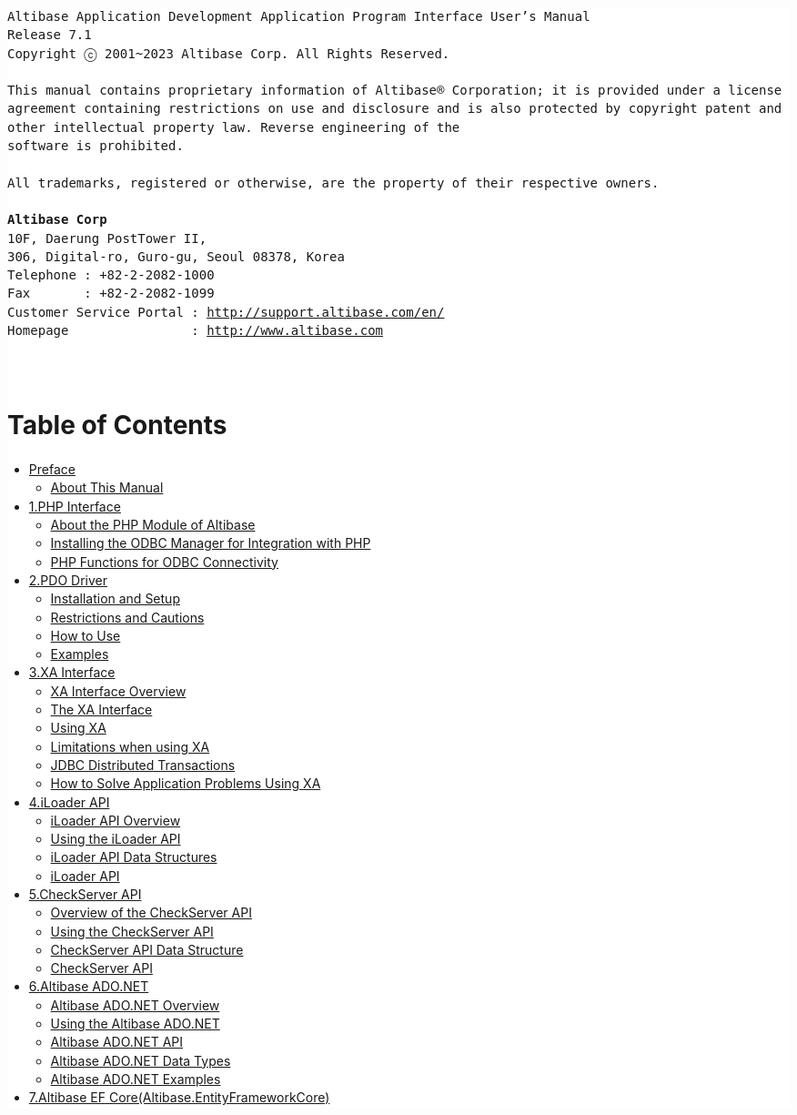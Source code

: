 





 

<pre>
Altibase Application Development Application Program Interface User’s Manual
Release 7.1
Copyright ⓒ 2001~2023 Altibase Corp. All Rights Reserved.<br>
This manual contains proprietary information of Altibase® Corporation; it is provided under a license agreement containing restrictions on use and disclosure and is also protected by copyright patent and other intellectual property law. Reverse engineering of the
software is prohibited.<br>
All trademarks, registered or otherwise, are the property of their respective owners.<br>
<b>Altibase Corp</b>
10F, Daerung PostTower II,
306, Digital-ro, Guro-gu, Seoul 08378, Korea
Telephone : +82-2-2082-1000 
Fax       : +82-2-2082-1099
Customer Service Portal : <a href='http://support.altibase.com/en/'>http://support.altibase.com/en/</a>
Homepage                : <a href='http://www.altibase.com'>http://www.altibase.com</a></pre>
<br>

# Table of Contents

- [Preface](#preface)
  - [About This Manual](#about-this-manual)
- [1.PHP Interface](#1php-interface)
  - [About the PHP Module of Altibase](#about-the-php-module-of-altibase)
  - [Installing the ODBC Manager for Integration with PHP](#installing-the-odbc-manager-for-integration-with-php)
  - [PHP Functions for ODBC Connectivity](#php-functions-for-odbc-connectivity)
- [2.PDO Driver](#2pdo-driver)
  - [Installation and Setup](#installation-and-setup)
  - [Restrictions and Cautions](#restrictions-and-cautions)
  - [How to Use](#how-to-use)
  - [Examples](#examples)
- [3.XA Interface](#3xa-interface)
  - [XA Interface Overview](#xa-interface-overview)
  - [The XA Interface](#the-xa-interface)
  - [Using XA](#using-xa)
  - [Limitations when using XA](#limitations-when-using-xa)
  - [JDBC Distributed Transactions](#jdbc-distributed-transactions)
  - [How to Solve Application Problems Using XA](#how-to-solve-application-problems-using-xa)
- [4.iLoader API](#4iloader-api)
  - [iLoader API Overview](#iloader-api-overview)
  - [Using the iLoader API](#using-the-iloader-api)
  - [iLoader API Data Structures](#iloader-api-data-structures)
  - [iLoader API](#iloader-api)
- [5.CheckServer API](#5checkserver-api)
  - [Overview of the CheckServer API](#overview-of-the-checkserver-api)
  - [Using the CheckServer API](#using-the-checkserver-api)
  - [CheckServer API Data Structure](#checkserver-api-data-structure)
  - [CheckServer API](#checkserver-api)
- [6.Altibase ADO.NET](#6altibase-adonet)
  - [Altibase ADO.NET Overview](#altibase-adonet-overview)
  - [Using the Altibase ADO.NET](#Using-the-Altibase-ADONET)
  - [Altibase ADO.NET API](#Altibase-ADONET-API)
  - [Altibase ADO.NET Data Types](#Altibase-ADONET-Data-Types)
  - [Altibase ADO.NET Examples](#Altibase-ADONET-Examples)
- [7.Altibase EF Core(Altibase.EntityFrameworkCore)](#7altibase-entity-framework-corealtibaseentityframeworkcore)